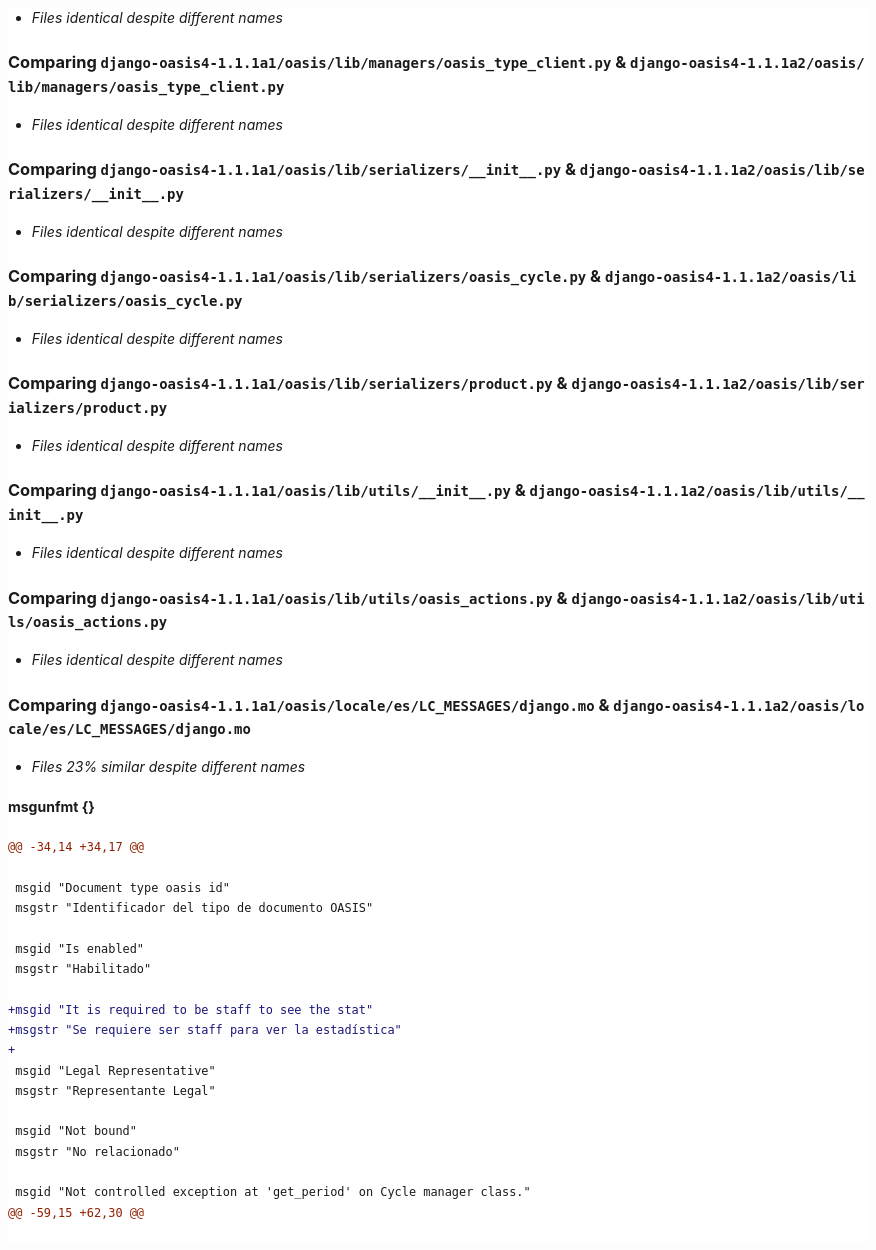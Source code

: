  * *Files identical despite different names*

### Comparing `django-oasis4-1.1.1a1/oasis/lib/managers/oasis_type_client.py` & `django-oasis4-1.1.1a2/oasis/lib/managers/oasis_type_client.py`

 * *Files identical despite different names*

### Comparing `django-oasis4-1.1.1a1/oasis/lib/serializers/__init__.py` & `django-oasis4-1.1.1a2/oasis/lib/serializers/__init__.py`

 * *Files identical despite different names*

### Comparing `django-oasis4-1.1.1a1/oasis/lib/serializers/oasis_cycle.py` & `django-oasis4-1.1.1a2/oasis/lib/serializers/oasis_cycle.py`

 * *Files identical despite different names*

### Comparing `django-oasis4-1.1.1a1/oasis/lib/serializers/product.py` & `django-oasis4-1.1.1a2/oasis/lib/serializers/product.py`

 * *Files identical despite different names*

### Comparing `django-oasis4-1.1.1a1/oasis/lib/utils/__init__.py` & `django-oasis4-1.1.1a2/oasis/lib/utils/__init__.py`

 * *Files identical despite different names*

### Comparing `django-oasis4-1.1.1a1/oasis/lib/utils/oasis_actions.py` & `django-oasis4-1.1.1a2/oasis/lib/utils/oasis_actions.py`

 * *Files identical despite different names*

### Comparing `django-oasis4-1.1.1a1/oasis/locale/es/LC_MESSAGES/django.mo` & `django-oasis4-1.1.1a2/oasis/locale/es/LC_MESSAGES/django.mo`

 * *Files 23% similar despite different names*

#### msgunfmt {}

```diff
@@ -34,14 +34,17 @@
 
 msgid "Document type oasis id"
 msgstr "Identificador del tipo de documento OASIS"
 
 msgid "Is enabled"
 msgstr "Habilitado"
 
+msgid "It is required to be staff to see the stat"
+msgstr "Se requiere ser staff para ver la estadística"
+
 msgid "Legal Representative"
 msgstr "Representante Legal"
 
 msgid "Not bound"
 msgstr "No relacionado"
 
 msgid "Not controlled exception at 'get_period' on Cycle manager class."
@@ -59,15 +62,30 @@
 
```
